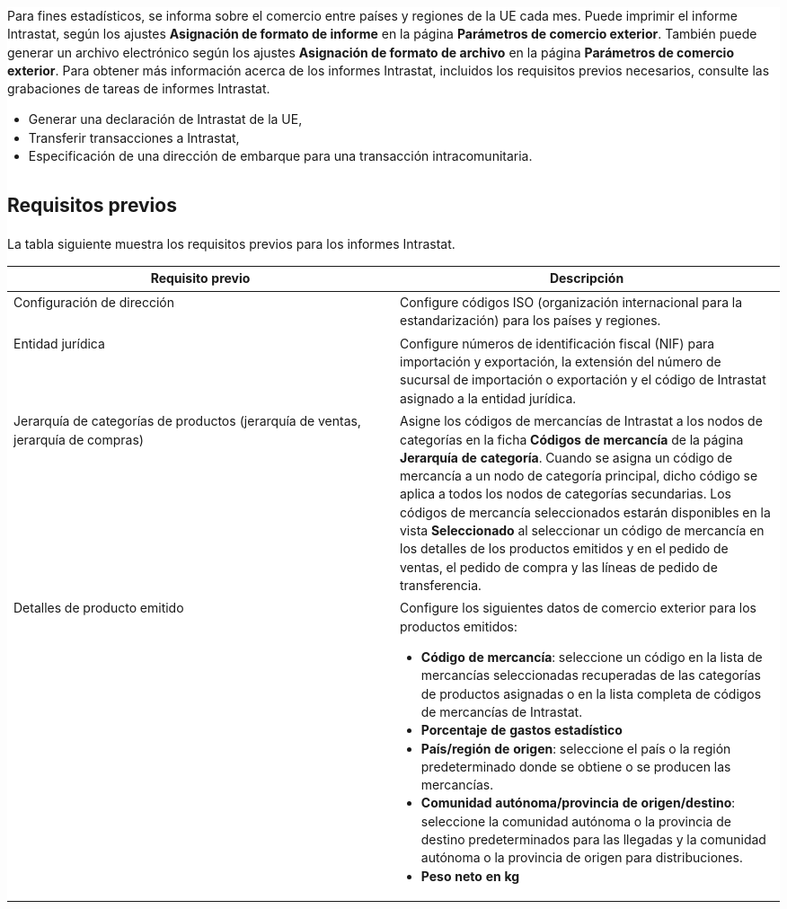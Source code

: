 Para fines estadísticos, se informa sobre el comercio entre países y regiones de la UE cada mes. Puede imprimir el informe Intrastat, según los ajustes **Asignación de formato de informe** en la página **Parámetros de comercio exterior**. También puede generar un archivo electrónico según los ajustes **Asignación de formato de archivo** en la página **Parámetros de comercio exterior**. Para obtener más información acerca de los informes Intrastat, incluidos los requisitos previos necesarios, consulte las grabaciones de tareas de informes Intrastat.

-   Generar una declaración de Intrastat de la UE,
-   Transferir transacciones a Intrastat,
-   Especificación de una dirección de embarque para una transacción intracomunitaria.

## Requisitos previos
<a id="prerequisites" class="xliff"></a>
La tabla siguiente muestra los requisitos previos para los informes Intrastat.

<table>
<colgroup>
<col width="50%" />
<col width="50%" />
</colgroup>
<thead>
<tr class="header">
<th>Requisito previo</th>
<th>Descripción</th>
</tr>
</thead>
<tbody>
<tr class="odd">
<td>Configuración de dirección</td>
<td>Configure códigos ISO (organización internacional para la estandarización) para los países y regiones.</td>
</tr>
<tr class="even">
<td>Entidad jurídica</td>
<td>Configure números de identificación fiscal (NIF) para importación y exportación, la extensión del número de sucursal de importación o exportación y el código de Intrastat asignado a la entidad jurídica.</td>
</tr>
<tr class="odd">
<td>Jerarquía de categorías de productos (jerarquía de ventas, jerarquía de compras)</td>
<td>Asigne los códigos de mercancías de Intrastat a los nodos de categorías en la ficha <strong>Códigos de mercancía</strong> de la página <strong>Jerarquía de categoría</strong>. Cuando se asigna un código de mercancía a un nodo de categoría principal, dicho código se aplica a todos los nodos de categorías secundarias. Los códigos de mercancía seleccionados estarán disponibles en la vista <strong>Seleccionado</strong> al seleccionar un código de mercancía en los detalles de los productos emitidos y en el pedido de ventas, el pedido de compra y las líneas de pedido de transferencia.</td>
</tr>
<tr class="even">
<td>Detalles de producto emitido</td>
<td>Configure los siguientes datos de comercio exterior para los productos emitidos:
<ul>
<li><strong>Código de mercancía</strong>: seleccione un código en la lista de mercancías seleccionadas recuperadas de las categorías de productos asignadas o en la lista completa de códigos de mercancías de Intrastat.</li>
<li><strong>Porcentaje de gastos estadístico</strong></li>
<li><strong>País/región de origen</strong>: seleccione el país o la región predeterminado donde se obtiene o se producen las mercancías.</li>
<li><strong>Comunidad autónoma/provincia de origen/destino</strong>: seleccione la comunidad autónoma o la provincia de destino predeterminados para las llegadas y la comunidad autónoma o la provincia de origen para distribuciones.</li>
<li><strong>Peso neto en kg</strong></li>
</ul></td>
</tr>
<tr class="odd">
